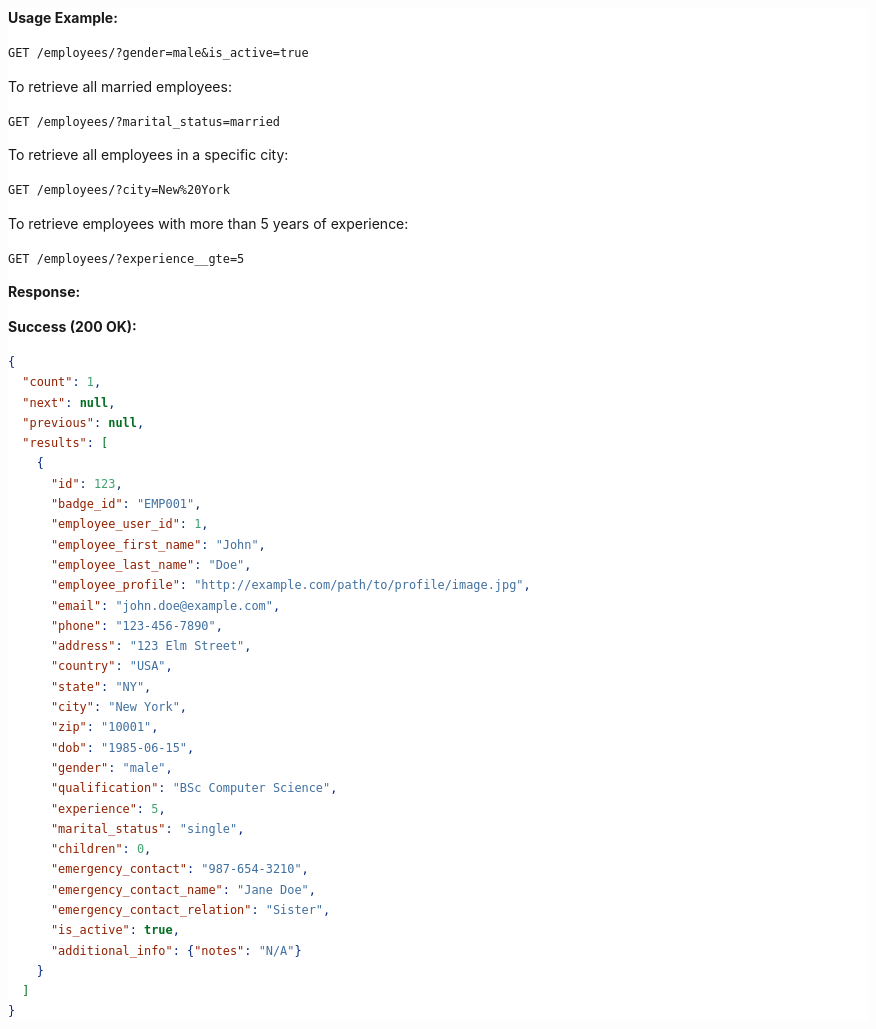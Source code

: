 **Usage Example:**

```
GET /employees/?gender=male&is_active=true
```

To retrieve all married employees:

```
GET /employees/?marital_status=married
```

To retrieve all employees in a specific city:

```
GET /employees/?city=New%20York
```

To retrieve employees with more than 5 years of experience:

```
GET /employees/?experience__gte=5
```

**Response:**

**Success (200 OK):**

```json
{
  "count": 1,
  "next": null,
  "previous": null,
  "results": [
    {
      "id": 123,
      "badge_id": "EMP001",
      "employee_user_id": 1,
      "employee_first_name": "John",
      "employee_last_name": "Doe",
      "employee_profile": "http://example.com/path/to/profile/image.jpg",
      "email": "john.doe@example.com",
      "phone": "123-456-7890",
      "address": "123 Elm Street",
      "country": "USA",
      "state": "NY",
      "city": "New York",
      "zip": "10001",
      "dob": "1985-06-15",
      "gender": "male",
      "qualification": "BSc Computer Science",
      "experience": 5,
      "marital_status": "single",
      "children": 0,
      "emergency_contact": "987-654-3210",
      "emergency_contact_name": "Jane Doe",
      "emergency_contact_relation": "Sister",
      "is_active": true,
      "additional_info": {"notes": "N/A"}
    }
  ]
}
```
